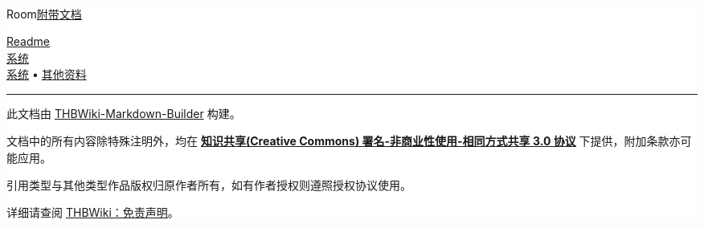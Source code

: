 Room</a></div></td></tr><tr><td></td></tr><tr><td class="navbox-group" style=";;"><a href="/index.php?title=%E6%9D%B1%E6%96%B9%E9%9D%A9%E9%87%91%E6%A9%9F_~_The_Golden_Age_Will_Return_Again/%E8%AE%BE%E5%AE%9A%E4%B8%8E%E5%89%A7%E6%83%85&amp;action=edit&amp;redlink=1" class="new" title="東方革金機 ~ The Golden Age Will Return Again/设定与剧情（页面不存在）">附带文档</a></td><td style=";;" class="navbox-list navbox-odd"><div><a href="/index.php?title=%E6%9D%B1%E6%96%B9%E9%9D%A9%E9%87%91%E6%A9%9F_~_The_Golden_Age_Will_Return_Again/%E8%AE%BE%E5%AE%9A%E4%B8%8E%E5%89%A7%E6%83%85/readme&amp;action=edit&amp;redlink=1" class="new" title="東方革金機 ~ The Golden Age Will Return Again/设定与剧情/readme（页面不存在）">Readme</a></div></td></tr><tr><td></td></tr><tr><td class="navbox-group" style=";;"><a href="/index.php?title=%E6%9D%B1%E6%96%B9%E9%9D%A9%E9%87%91%E6%A9%9F_~_The_Golden_Age_Will_Return_Again/%E7%B3%BB%E7%BB%9F&amp;action=edit&amp;redlink=1" class="new" title="東方革金機 ~ The Golden Age Will Return Again/系统（页面不存在）">系统</a></td><td style=";;" class="navbox-list navbox-even"><div><a href="/index.php?title=%E6%9D%B1%E6%96%B9%E9%9D%A9%E9%87%91%E6%A9%9F_~_The_Golden_Age_Will_Return_Again/%E7%B3%BB%E7%BB%9F&amp;action=edit&amp;redlink=1" class="new" title="東方革金機 ~ The Golden Age Will Return Again/系统（页面不存在）">系统</a> &#8226; <a href="/index.php?title=%E6%9D%B1%E6%96%B9%E9%9D%A9%E9%87%91%E6%A9%9F_~_The_Golden_Age_Will_Return_Again/%E5%85%B6%E4%BB%96&amp;action=edit&amp;redlink=1" class="new" title="東方革金機 ~ The Golden Age Will Return Again/其他（页面不存在）">其他资料</a></div></td></tr></tbody></table></td></tr></tbody></table>


  
  

  





---

此文档由 [THBWiki-Markdown-Builder](https://github.com/Delsin-Yu/THBWiki-Markdown-Builder) 构建。

文档中的所有内容除特殊注明外，均在 [**知识共享(Creative Commons) 署名-非商业性使用-相同方式共享 3.0 协议**](https://creativecommons.org/licenses/by-sa/3.0/deed.zh-hans) 下提供，附加条款亦可能应用。

引用类型与其他类型作品版权归原作者所有，如有作者授权则遵照授权协议使用。

详细请查阅 [THBWiki：免责声明](https://thbwiki.cc/THBWiki:%E5%85%8D%E8%B4%A3%E5%A3%B0%E6%98%8E)。

